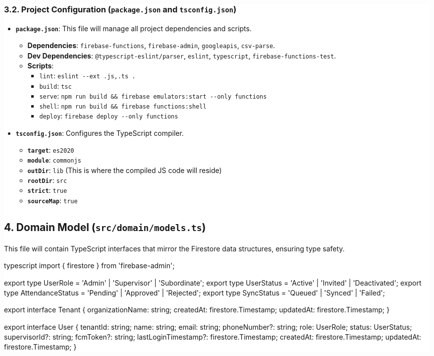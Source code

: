 
### 3.2. Project Configuration (`package.json` and `tsconfig.json`)
- **`package.json`**: This file will manage all project dependencies and scripts.
  - **Dependencies**: `firebase-functions`, `firebase-admin`, `googleapis`, `csv-parse`.
  - **Dev Dependencies**: `@typescript-eslint/parser`, `eslint`, `typescript`, `firebase-functions-test`.
  - **Scripts**:
    - `lint`: `eslint --ext .js,.ts .`
    - `build`: `tsc`
    - `serve`: `npm run build && firebase emulators:start --only functions`
    - `shell`: `npm run build && firebase functions:shell`
    - `deploy`: `firebase deploy --only functions`

- **`tsconfig.json`**: Configures the TypeScript compiler.
  - **`target`**: `es2020`
  - **`module`**: `commonjs`
  - **`outDir`**: `lib` (This is where the compiled JS code will reside)
  - **`rootDir`**: `src`
  - **`strict`**: `true`
  - **`sourceMap`**: `true`

## 4. Domain Model (`src/domain/models.ts`)
This file will contain TypeScript interfaces that mirror the Firestore data structures, ensuring type safety.

typescript
import { firestore } from 'firebase-admin';

export type UserRole = 'Admin' | 'Supervisor' | 'Subordinate';
export type UserStatus = 'Active' | 'Invited' | 'Deactivated';
export type AttendanceStatus = 'Pending' | 'Approved' | 'Rejected';
export type SyncStatus = 'Queued' | 'Synced' | 'Failed';

export interface Tenant {
  organizationName: string;
  createdAt: firestore.Timestamp;
  updatedAt: firestore.Timestamp;
}

export interface User {
  tenantId: string;
  name: string;
  email: string;
  phoneNumber?: string;
  role: UserRole;
  status: UserStatus;
  supervisorId?: string;
  fcmToken?: string;
  lastLoginTimestamp?: firestore.Timestamp;
  createdAt: firestore.Timestamp;
  updatedAt: firestore.Timestamp;
}
